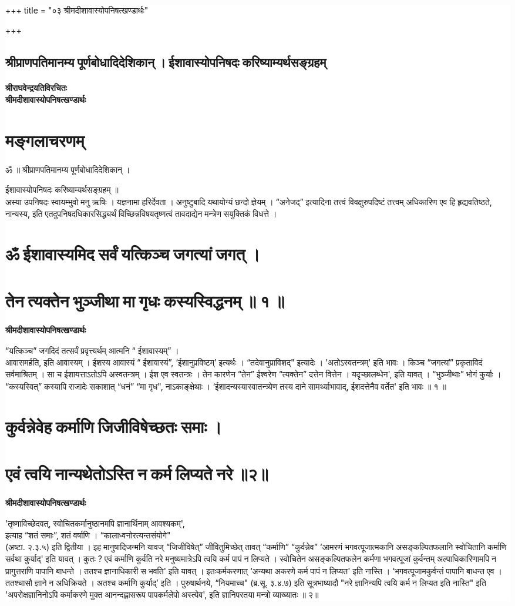 +++
title = "०३ श्रीमदीशावास्योपनिषत्खण्डार्थः"

+++


## श्रीप्राणपतिमानम्य पूर्णबोधादिदेशिकान् । ईशावास्योपनिषदः करिष्याम्यर्थसङ्ग्रहम्

**श्रीराघवेन्द्रयतिविरचितः  
श्रीमदीशावास्योपनिषत्खण्डार्थः**

# मङ्गलाचरणम्

ॐ ॥ श्रीप्राणपतिमानम्य पूर्णबोधादिदेशिकान् ।

 ईशावास्योपनिषदः करिष्याम्यर्थसङ्ग्रहम् ॥  
अस्या उपनिषदः स्वायम्भुवो मनु ऋषिः । यज्ञनामा हरिर्देवता । अनुष्टुबादि यथायोग्यं छन्दो ज्ञेयम् । “अनेजद्” इत्यादिना तत्त्वं विवक्षुरुपदिष्टं तत्त्वम् अधिकारिण एव हि हृद्यवतिष्ठते, नान्यस्य, इति एतदुपनिषदधिकारसिद्ध्यर्थं विच्छिन्नविषयतृष्णत्वं तावदाद्येन मन्त्रेण सयुक्तिकं विधत्ते ।

# ॐ ईशावास्यमिद सर्वं यत्किञ्च जगत्यां जगत् ।

# तेन त्यक्तेन भुञ्जीथा मा गृधः कस्यस्विद्धनम् ॥ १ ॥

**श्रीमदीशावास्योपनिषत्खण्डार्थः**

“यत्किञ्च” जगदिदं तत्सर्वं प्रवृत्त्यर्थम् आत्मनि “ ईशावास्यम्” ।  
आवासमर्हति, इति आवास्यम् । ईशस्य आवास्यं “ ईशावास्यं”, ‘ईशानुप्रविष्टम्’ इत्यर्थः । “तदेवानुप्राविशद्" इत्यादेः । 'अतोऽस्वतन्त्रम्' इति भावः । किञ्च “जगत्यां” प्रकृताविदं सर्वमाश्रितम् । सा च ईशायत्ताऽतोऽपि अस्वतन्त्रम् । ईश एव स्वतन्त्रः । तेन कारणेन “तेन” ईश्वरेण “त्यक्तेन” दत्तेन वित्तेन । यदृच्छालब्धेन', इति यावत् । “भुञ्जीथाः” भोगं कुर्याः । “कस्यस्वित्” कस्यापि राजादेः सकाशात् “धनं” “मा गृध", नाऽकाङ्क्षेथाः । ‘ईशादन्यस्यास्वातन्त्र्येण तस्य दाने सामर्थ्याभावाद्, ईशदत्तेनैव वर्तेत' इति भावः ॥ १ ॥

# कुर्वन्नेवेह कर्माणि जिजीविषेच्छतः समाः ।

# एवं त्वयि नान्यथेतोऽस्ति न कर्म लिप्यते नरे ॥२॥

**श्रीमदीशावास्योपनिषत्खण्डार्थः**

'तृष्णाविच्छेदवत्, स्वोचितकर्मानुष्ठानमपि ज्ञानार्थिनाम् आवश्यकम्',  
इत्याह “शतं समाः”, शतं वर्षाणि । “कालाध्वनोरत्यन्तसंयोगे"  
(अष्टा. २.३.५) इति द्वितीया । इह मानुषादिजन्मनि यावज् “जिजीविषेत्” जीवितुमिच्छेत् तावत् “कर्माणि” “कुर्वन्नेव” ‘आमरणं भगवत्पूजात्मकानि असङ्कल्पितफलानि स्वोचितानि कर्माणि सर्वथा कुर्याद्' इति यावत् । कुतः ? एवं कर्माणि कुर्वति नरे मनुष्यमात्रेऽपि त्वयि कर्म पापं न लिप्यते । स्वोचितेन असङ्कल्पितफलेन कर्मणा भगवत्पूजां कुर्वन्तम् अल्पाधिकारिणामपि न प्रागुत्तराणि पापानि बाधन्ते । ततश्च ज्ञानाधिकारी स भवति' इति यावत् । इतःकर्मकरणात् ‘अन्यथा अकरणे कर्म पापं न लिप्यत' इति नास्ति । ‘भगवत्पूजामकुर्वन्तं पापानि बाधन्त एव । ततश्चासौ ज्ञाने न अधिक्रियते । अतश्च कर्माणि कुर्याद्’ इति । पुरुषार्थनये, “नियमाच्च" (ब्र.सू. ३.४.७) इति सूत्रभाष्यादौ "नरे ज्ञानिन्यपि त्वयि कर्म न लिप्यत इति नास्ति" इति 'अपरोक्षज्ञानिनोऽपि कर्माकरणे मुक्त आनन्दह्लासरूप पापकर्मलेपो अस्त्येव', इति ज्ञानिपरतया मन्त्रो व्याख्यातः ॥ २॥
